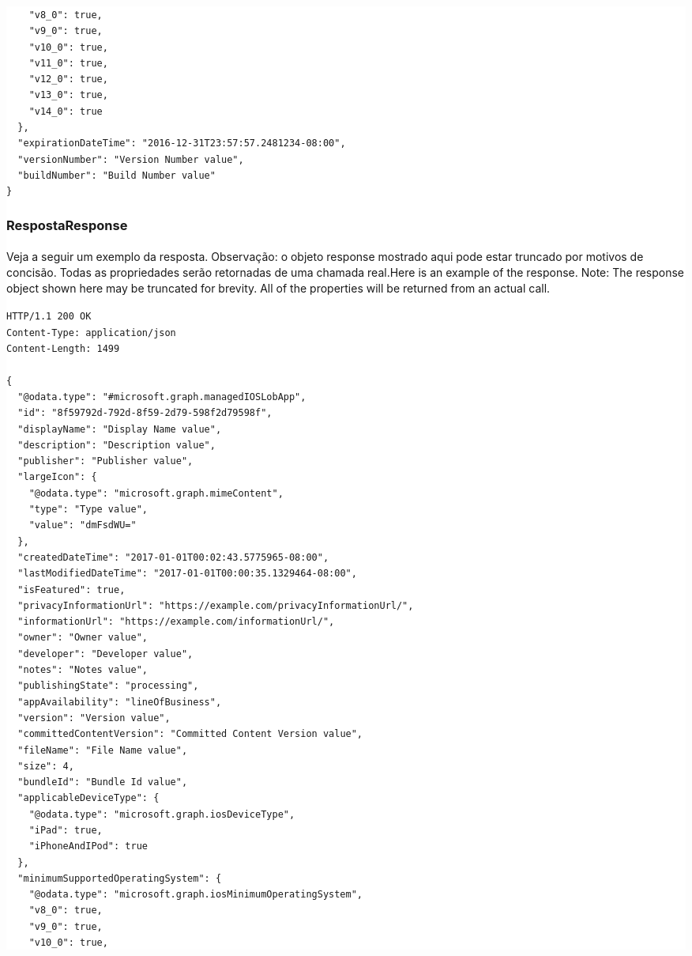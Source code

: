 ``` http
    "v8_0": true,
    "v9_0": true,
    "v10_0": true,
    "v11_0": true,
    "v12_0": true,
    "v13_0": true,
    "v14_0": true
  },
  "expirationDateTime": "2016-12-31T23:57:57.2481234-08:00",
  "versionNumber": "Version Number value",
  "buildNumber": "Build Number value"
}
```

### <a name="response"></a><span data-ttu-id="93952-233">Resposta</span><span class="sxs-lookup"><span data-stu-id="93952-233">Response</span></span>
<span data-ttu-id="93952-p120">Veja a seguir um exemplo da resposta. Observação: o objeto response mostrado aqui pode estar truncado por motivos de concisão. Todas as propriedades serão retornadas de uma chamada real.</span><span class="sxs-lookup"><span data-stu-id="93952-p120">Here is an example of the response. Note: The response object shown here may be truncated for brevity. All of the properties will be returned from an actual call.</span></span>
``` http
HTTP/1.1 200 OK
Content-Type: application/json
Content-Length: 1499

{
  "@odata.type": "#microsoft.graph.managedIOSLobApp",
  "id": "8f59792d-792d-8f59-2d79-598f2d79598f",
  "displayName": "Display Name value",
  "description": "Description value",
  "publisher": "Publisher value",
  "largeIcon": {
    "@odata.type": "microsoft.graph.mimeContent",
    "type": "Type value",
    "value": "dmFsdWU="
  },
  "createdDateTime": "2017-01-01T00:02:43.5775965-08:00",
  "lastModifiedDateTime": "2017-01-01T00:00:35.1329464-08:00",
  "isFeatured": true,
  "privacyInformationUrl": "https://example.com/privacyInformationUrl/",
  "informationUrl": "https://example.com/informationUrl/",
  "owner": "Owner value",
  "developer": "Developer value",
  "notes": "Notes value",
  "publishingState": "processing",
  "appAvailability": "lineOfBusiness",
  "version": "Version value",
  "committedContentVersion": "Committed Content Version value",
  "fileName": "File Name value",
  "size": 4,
  "bundleId": "Bundle Id value",
  "applicableDeviceType": {
    "@odata.type": "microsoft.graph.iosDeviceType",
    "iPad": true,
    "iPhoneAndIPod": true
  },
  "minimumSupportedOperatingSystem": {
    "@odata.type": "microsoft.graph.iosMinimumOperatingSystem",
    "v8_0": true,
    "v9_0": true,
    "v10_0": true,
```